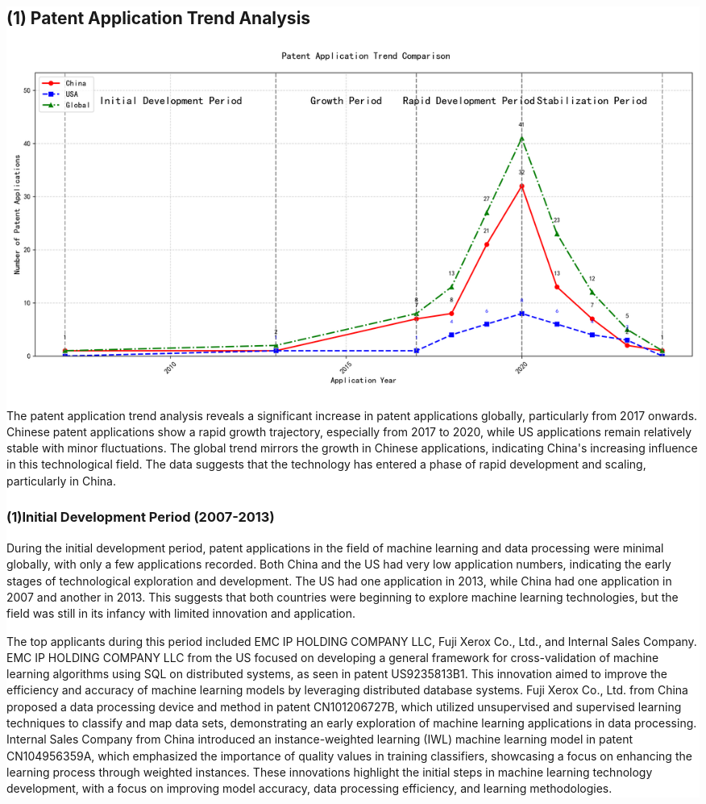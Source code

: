 ## (1) Patent Application Trend Analysis
![Trend Chart](./trend_chart.png "Patent Application Trend Chart")

The patent application trend analysis reveals a significant increase in patent applications globally, particularly from 2017 onwards. Chinese patent applications show a rapid growth trajectory, especially from 2017 to 2020, while US applications remain relatively stable with minor fluctuations. The global trend mirrors the growth in Chinese applications, indicating China's increasing influence in this technological field. The data suggests that the technology has entered a phase of rapid development and scaling, particularly in China.
### (1)Initial Development Period (2007-2013)

During the initial development period, patent applications in the field of machine learning and data processing were minimal globally, with only a few applications recorded. Both China and the US had very low application numbers, indicating the early stages of technological exploration and development. The US had one application in 2013, while China had one application in 2007 and another in 2013. This suggests that both countries were beginning to explore machine learning technologies, but the field was still in its infancy with limited innovation and application.

The top applicants during this period included EMC IP HOLDING COMPANY LLC, Fuji Xerox Co., Ltd., and Internal Sales Company. EMC IP HOLDING COMPANY LLC from the US focused on developing a general framework for cross-validation of machine learning algorithms using SQL on distributed systems, as seen in patent US9235813B1. This innovation aimed to improve the efficiency and accuracy of machine learning models by leveraging distributed database systems. Fuji Xerox Co., Ltd. from China proposed a data processing device and method in patent CN101206727B, which utilized unsupervised and supervised learning techniques to classify and map data sets, demonstrating an early exploration of machine learning applications in data processing. Internal Sales Company from China introduced an instance-weighted learning (IWL) machine learning model in patent CN104956359A, which emphasized the importance of quality values in training classifiers, showcasing a focus on enhancing the learning process through weighted instances. These innovations highlight the initial steps in machine learning technology development, with a focus on improving model accuracy, data processing efficiency, and learning methodologies.

